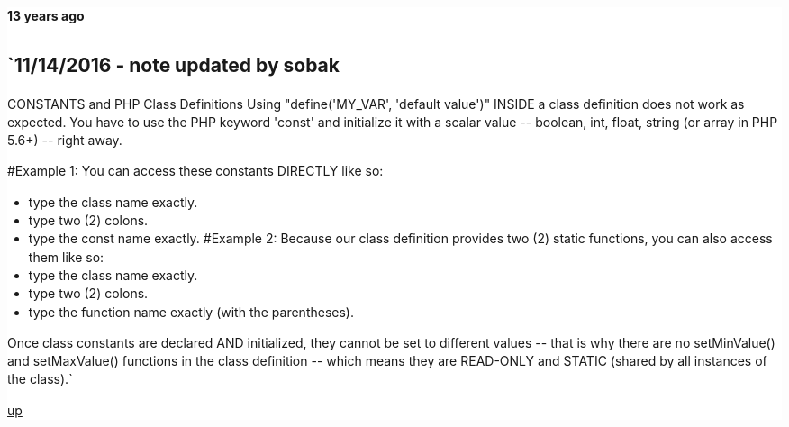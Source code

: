 **13 years ago**

`11/14/2016 - note updated by sobak
-----
CONSTANTS and PHP Class Definitions
Using "define('MY_VAR', 'default value')" INSIDE a class definition does not work as expected. You have to use the PHP keyword 'const' and initialize it with a scalar value -- boolean, int, float, string (or array in PHP 5.6+) -- right away.
<?php
define('MIN_VALUE', '0.0');   // RIGHT - Works OUTSIDE of a class definition.
define('MAX_VALUE', '1.0');   // RIGHT - Works OUTSIDE of a class definition.
//const MIN_VALUE = 0.0;         RIGHT - Works both INSIDE and OUTSIDE of a class definition.
//const MAX_VALUE = 1.0;         RIGHT - Works both INSIDE and OUTSIDE of a class definition.
class Constants
{
//define('MIN_VALUE', '0.0');  WRONG - Works OUTSIDE of a class definition.
//define('MAX_VALUE', '1.0');  WRONG - Works OUTSIDE of a class definition.
const MIN_VALUE = 0.0;      // RIGHT - Works INSIDE of a class definition.
const MAX_VALUE = 1.0;      // RIGHT - Works INSIDE of a class definition.
public static function getMinValue()
{
    return self::MIN_VALUE;
}
public static function getMaxValue()
{
    return self::MAX_VALUE;
}
}
?>
#Example 1:
You can access these constants DIRECTLY like so:
* type the class name exactly.
* type two (2) colons.
* type the const name exactly.
#Example 2:
Because our class definition provides two (2) static functions, you can also access them like so:
* type the class name exactly.
* type two (2) colons.
* type the function name exactly (with the parentheses).
<?php
#Example 1:
$min = Constants::MIN_VALUE;
$max = Constants::MAX_VALUE;
#Example 2:
$min = Constants::getMinValue();
$max = Constants::getMaxValue();
?>
Once class constants are declared AND initialized, they cannot be set to different values -- that is why there are no setMinValue() and setMaxValue() functions in the class definition -- which means they are READ-ONLY and STATIC (shared by all instances of the class).`

[up](https://www.php.net/manual/vote-note.php?id=125120&page=language.constants&vote=up "Vote up!")
